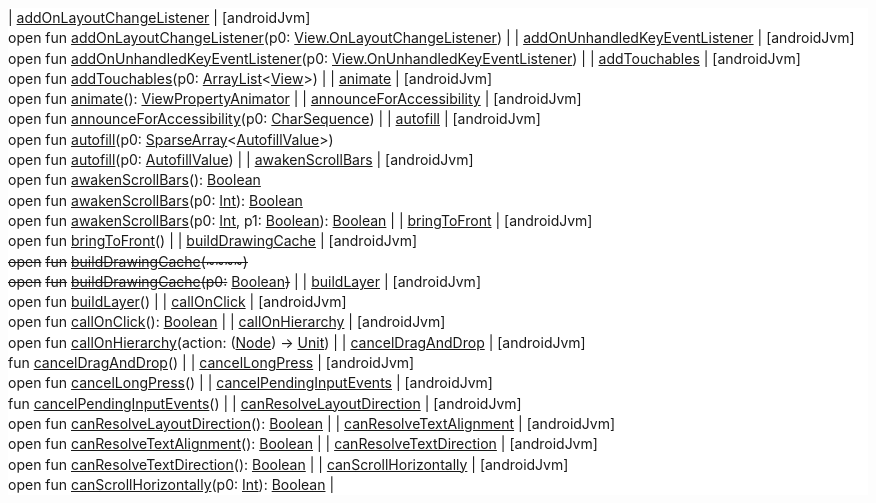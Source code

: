 | [addOnLayoutChangeListener](index.md#315557218%2FFunctions%2F-58641720) | [androidJvm]<br>open fun [addOnLayoutChangeListener](index.md#315557218%2FFunctions%2F-58641720)(p0: [View.OnLayoutChangeListener](https://developer.android.com/reference/kotlin/android/view/View.OnLayoutChangeListener.html)) |
| [addOnUnhandledKeyEventListener](index.md#-791327774%2FFunctions%2F-58641720) | [androidJvm]<br>open fun [addOnUnhandledKeyEventListener](index.md#-791327774%2FFunctions%2F-58641720)(p0: [View.OnUnhandledKeyEventListener](https://developer.android.com/reference/kotlin/android/view/View.OnUnhandledKeyEventListener.html)) |
| [addTouchables](index.md#-250578513%2FFunctions%2F-58641720) | [androidJvm]<br>open fun [addTouchables](index.md#-250578513%2FFunctions%2F-58641720)(p0: [ArrayList](https://developer.android.com/reference/kotlin/java/util/ArrayList.html)&lt;[View](https://developer.android.com/reference/kotlin/android/view/View.html)&gt;) |
| [animate](index.md#1517796091%2FFunctions%2F-58641720) | [androidJvm]<br>open fun [animate](index.md#1517796091%2FFunctions%2F-58641720)(): [ViewPropertyAnimator](https://developer.android.com/reference/kotlin/android/view/ViewPropertyAnimator.html) |
| [announceForAccessibility](index.md#-1320548530%2FFunctions%2F-58641720) | [androidJvm]<br>open fun [announceForAccessibility](index.md#-1320548530%2FFunctions%2F-58641720)(p0: [CharSequence](https://kotlinlang.org/api/latest/jvm/stdlib/kotlin/-char-sequence/index.html)) |
| [autofill](index.md#-1988590281%2FFunctions%2F-58641720) | [androidJvm]<br>open fun [autofill](index.md#-1988590281%2FFunctions%2F-58641720)(p0: [SparseArray](https://developer.android.com/reference/kotlin/android/util/SparseArray.html)&lt;[AutofillValue](https://developer.android.com/reference/kotlin/android/view/autofill/AutofillValue.html)&gt;)<br>open fun [autofill](index.md#331425929%2FFunctions%2F-58641720)(p0: [AutofillValue](https://developer.android.com/reference/kotlin/android/view/autofill/AutofillValue.html)) |
| [awakenScrollBars](index.md#1431010504%2FFunctions%2F-58641720) | [androidJvm]<br>open fun [awakenScrollBars](index.md#1431010504%2FFunctions%2F-58641720)(): [Boolean](https://kotlinlang.org/api/latest/jvm/stdlib/kotlin/-boolean/index.html)<br>open fun [awakenScrollBars](index.md#1274158182%2FFunctions%2F-58641720)(p0: [Int](https://kotlinlang.org/api/latest/jvm/stdlib/kotlin/-int/index.html)): [Boolean](https://kotlinlang.org/api/latest/jvm/stdlib/kotlin/-boolean/index.html)<br>open fun [awakenScrollBars](index.md#-947036578%2FFunctions%2F-58641720)(p0: [Int](https://kotlinlang.org/api/latest/jvm/stdlib/kotlin/-int/index.html), p1: [Boolean](https://kotlinlang.org/api/latest/jvm/stdlib/kotlin/-boolean/index.html)): [Boolean](https://kotlinlang.org/api/latest/jvm/stdlib/kotlin/-boolean/index.html) |
| [bringToFront](index.md#-854009566%2FFunctions%2F-58641720) | [androidJvm]<br>open fun [bringToFront](index.md#-854009566%2FFunctions%2F-58641720)() |
| [buildDrawingCache](index.md#119775402%2FFunctions%2F-58641720) | [androidJvm]<br>~~open~~ ~~fun~~ [~~buildDrawingCache~~](index.md#119775402%2FFunctions%2F-58641720)~~(~~~~)~~<br>~~open~~ ~~fun~~ [~~buildDrawingCache~~](index.md#-1075046801%2FFunctions%2F-58641720)~~(~~~~p0~~~~:~~ [Boolean](https://kotlinlang.org/api/latest/jvm/stdlib/kotlin/-boolean/index.html)~~)~~ |
| [buildLayer](index.md#2069776955%2FFunctions%2F-58641720) | [androidJvm]<br>open fun [buildLayer](index.md#2069776955%2FFunctions%2F-58641720)() |
| [callOnClick](index.md#920247025%2FFunctions%2F-58641720) | [androidJvm]<br>open fun [callOnClick](index.md#920247025%2FFunctions%2F-58641720)(): [Boolean](https://kotlinlang.org/api/latest/jvm/stdlib/kotlin/-boolean/index.html) |
| [callOnHierarchy](../../io.github.sceneview.ar.node.infos/-tap-ar-plane-info-node/index.md#-1650221650%2FFunctions%2F-58641720) | [androidJvm]<br>open fun [callOnHierarchy](../../io.github.sceneview.ar.node.infos/-tap-ar-plane-info-node/index.md#-1650221650%2FFunctions%2F-58641720)(action: ([Node](../../../../sceneview/sceneview/io.github.sceneview.node/-node/index.md)) -&gt; [Unit](https://kotlinlang.org/api/latest/jvm/stdlib/kotlin/-unit/index.html)) |
| [cancelDragAndDrop](index.md#-1465819068%2FFunctions%2F-58641720) | [androidJvm]<br>fun [cancelDragAndDrop](index.md#-1465819068%2FFunctions%2F-58641720)() |
| [cancelLongPress](index.md#-1218893169%2FFunctions%2F-58641720) | [androidJvm]<br>open fun [cancelLongPress](index.md#-1218893169%2FFunctions%2F-58641720)() |
| [cancelPendingInputEvents](index.md#1955125720%2FFunctions%2F-58641720) | [androidJvm]<br>fun [cancelPendingInputEvents](index.md#1955125720%2FFunctions%2F-58641720)() |
| [canResolveLayoutDirection](index.md#662972227%2FFunctions%2F-58641720) | [androidJvm]<br>open fun [canResolveLayoutDirection](index.md#662972227%2FFunctions%2F-58641720)(): [Boolean](https://kotlinlang.org/api/latest/jvm/stdlib/kotlin/-boolean/index.html) |
| [canResolveTextAlignment](index.md#-249304734%2FFunctions%2F-58641720) | [androidJvm]<br>open fun [canResolveTextAlignment](index.md#-249304734%2FFunctions%2F-58641720)(): [Boolean](https://kotlinlang.org/api/latest/jvm/stdlib/kotlin/-boolean/index.html) |
| [canResolveTextDirection](index.md#-635581626%2FFunctions%2F-58641720) | [androidJvm]<br>open fun [canResolveTextDirection](index.md#-635581626%2FFunctions%2F-58641720)(): [Boolean](https://kotlinlang.org/api/latest/jvm/stdlib/kotlin/-boolean/index.html) |
| [canScrollHorizontally](index.md#-1682300852%2FFunctions%2F-58641720) | [androidJvm]<br>open fun [canScrollHorizontally](index.md#-1682300852%2FFunctions%2F-58641720)(p0: [Int](https://kotlinlang.org/api/latest/jvm/stdlib/kotlin/-int/index.html)): [Boolean](https://kotlinlang.org/api/latest/jvm/stdlib/kotlin/-boolean/index.html) |
